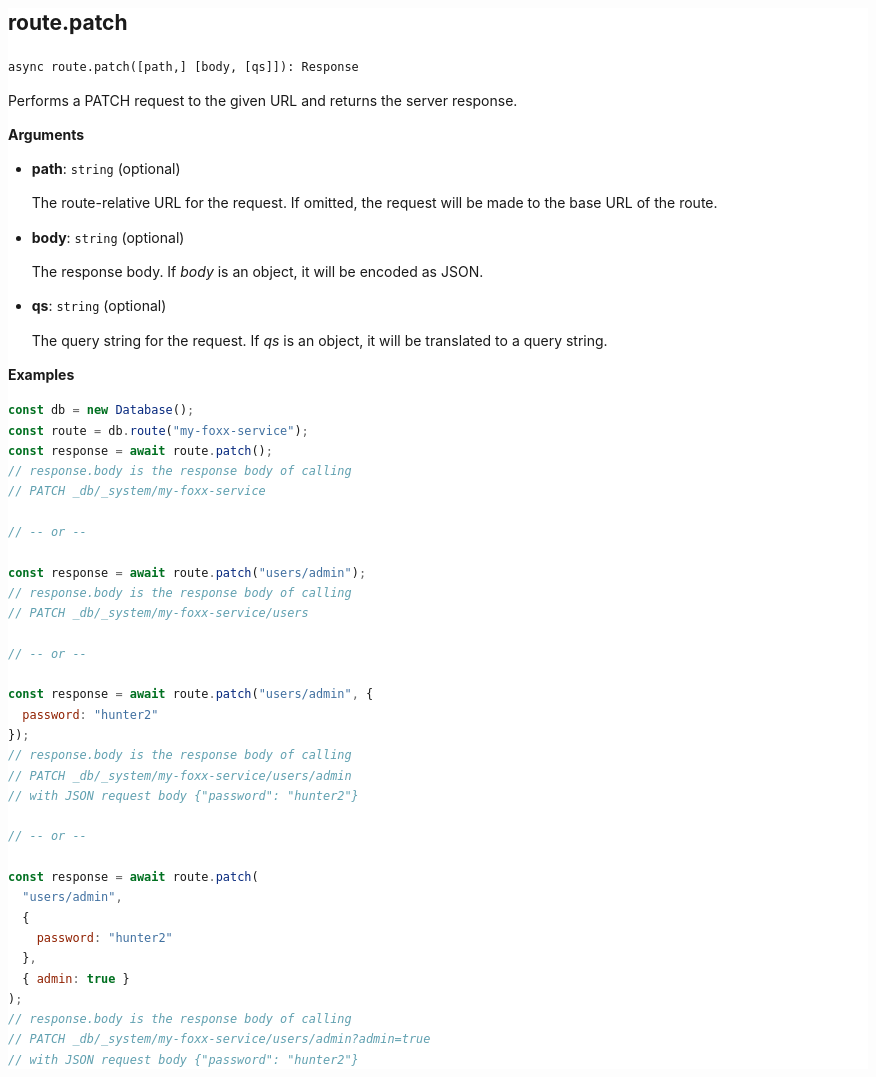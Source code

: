 ## route.patch

`async route.patch([path,] [body, [qs]]): Response`

Performs a PATCH request to the given URL and returns the server response.

**Arguments**

- **path**: `string` (optional)

  The route-relative URL for the request. If omitted, the request will be made
  to the base URL of the route.

- **body**: `string` (optional)

  The response body. If _body_ is an object, it will be encoded as JSON.

- **qs**: `string` (optional)

  The query string for the request. If _qs_ is an object, it will be translated
  to a query string.

**Examples**

```js
const db = new Database();
const route = db.route("my-foxx-service");
const response = await route.patch();
// response.body is the response body of calling
// PATCH _db/_system/my-foxx-service

// -- or --

const response = await route.patch("users/admin");
// response.body is the response body of calling
// PATCH _db/_system/my-foxx-service/users

// -- or --

const response = await route.patch("users/admin", {
  password: "hunter2"
});
// response.body is the response body of calling
// PATCH _db/_system/my-foxx-service/users/admin
// with JSON request body {"password": "hunter2"}

// -- or --

const response = await route.patch(
  "users/admin",
  {
    password: "hunter2"
  },
  { admin: true }
);
// response.body is the response body of calling
// PATCH _db/_system/my-foxx-service/users/admin?admin=true
// with JSON request body {"password": "hunter2"}
```
